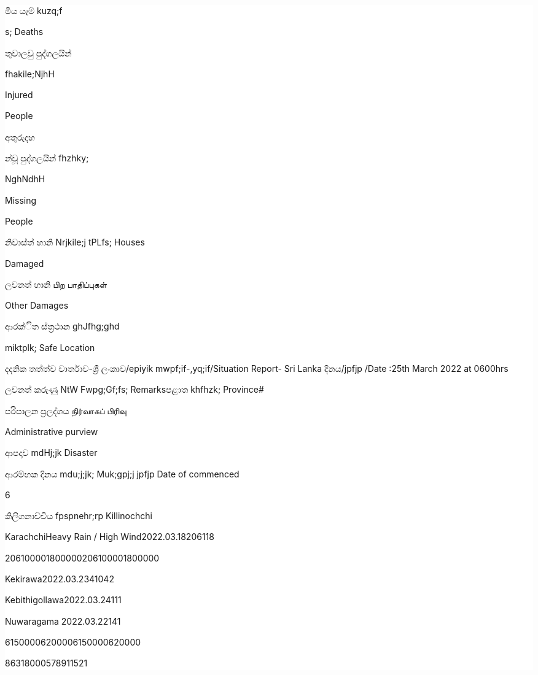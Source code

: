 මිය යෑම් kuzq;f

s; Deaths

තුවාලවු පුද්ගලයින්

fhakile;NjhH

Injured

People

අතුරුදහ

න්වූ පුද්ගලයින් fhzhky;

NghNdhH

Missing

People

නිවාස්ත්‍ හානි Nrjkile;j tPLfs; Houses

Damaged

ලවනත් හානි பிற பாதிப்புகள்

Other Damages

ආරක්ිත ස්ත්‍රථාන ghJfhg;ghd

miktplk; Safe Location

දදනික තත්ත්ව වාර්තාව-ශ්‍රී ලංකාව/epiyik mwpf;if-,yq;if/Situation Report- Sri Lanka දිනය/jpfjp /Date :25th March 2022 at 0600hrs

ලවනත් කරුණු NtW Fwpg;Gf;fs; Remarksපළාත khfhzk; Province#

පරිපාලන ප්‍රලද්ශය நிர்வாகப் பிரிவு

Administrative purview

ආපදාව mdHj;jk Disaster

ආරම්භක දිනය mdu;j;jk; Muk;gpj;j jpfjp Date of commenced

6

කිලිගනාච්චිය fpspnehr;rp Killinochchi

KarachchiHeavy Rain / High Wind2022.03.18206118

206100001800000206100001800000

Kekirawa2022.03.2341042

Kebithigollawa2022.03.24111

Nuwaragama 2022.03.22141

61500006200006150000620000

86318000578911521
